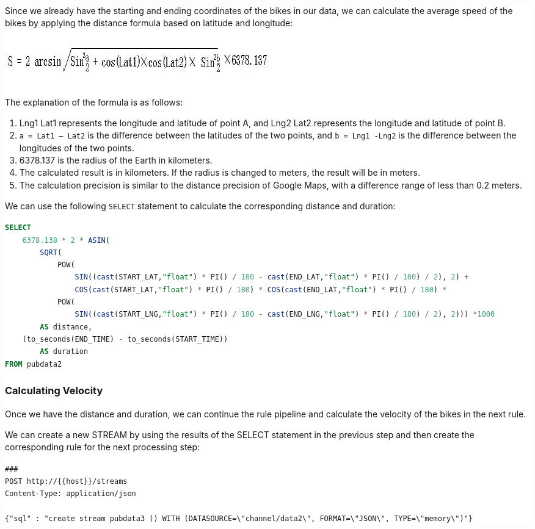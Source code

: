 Since we already have the starting and ending coordinates of the bikes in our data, 
we can calculate the average speed of the bikes by applying the distance formula based on latitude and longitude:

![coordinator](./resources/formula.webp)

The explanation of the formula is as follows:

1. Lng1 Lat1 represents the longitude and latitude of point A, and Lng2 Lat2 represents the longitude and latitude of point B.
2. `a = Lat1 – Lat2` is the difference between the latitudes of the two points, and `b = Lng1 -Lng2` is the difference between the longitudes of the two points.
3. 6378.137 is the radius of the Earth in kilometers.
4. The calculated result is in kilometers. If the radius is changed to meters, the result will be in meters.
5. The calculation precision is similar to the distance precision of Google Maps, with a difference range of less than 0.2 meters.

We can use the following `SELECT` statement to calculate the corresponding distance and duration:

```sql
SELECT 
    6378.138 * 2 * ASIN(
        SQRT(
            POW(
                SIN((cast(START_LAT,"float") * PI() / 180 - cast(END_LAT,"float") * PI() / 180) / 2), 2) + 
                COS(cast(START_LAT,"float") * PI() / 180) * COS(cast(END_LAT,"float") * PI() / 180) * 
            POW(
                SIN((cast(START_LNG,"float") * PI() / 180 - cast(END_LNG,"float") * PI() / 180) / 2), 2))) *1000 
        AS distance, 
    (to_seconds(END_TIME) - to_seconds(START_TIME)) 
        AS duration
FROM pubdata2
```

### Calculating Velocity

Once we have the distance and duration, we can continue the rule pipeline and 
calculate the velocity of the bikes in the next rule.

We can create a new STREAM by using the results of the SELECT statement in the 
previous step and then create the corresponding rule for the next processing step:

```http request
###
POST http://{{host}}/streams
Content-Type: application/json

{"sql" : "create stream pubdata3 () WITH (DATASOURCE=\"channel/data2\", FORMAT=\"JSON\", TYPE=\"memory\")"}
```
